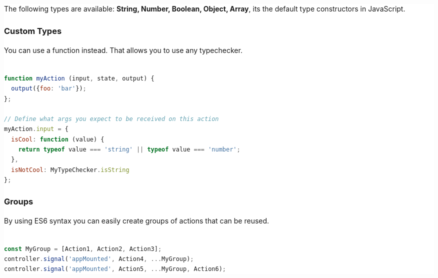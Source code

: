 The following types are available: **String, Number, Boolean, Object, Array**, its the default type constructors in JavaScript.

### Custom Types

You can use a function instead. That allows you to use any typechecker.

```javascript

function myAction (input, state, output) {
  output({foo: 'bar'});
};

// Define what args you expect to be received on this action
myAction.input = {
  isCool: function (value) {
    return typeof value === 'string' || typeof value === 'number';
  },
  isNotCool: MyTypeChecker.isString
};
```

### Groups

By using ES6 syntax you can easily create groups of actions that can be reused.

```javascript

const MyGroup = [Action1, Action2, Action3];
controller.signal('appMounted', Action4, ...MyGroup);
controller.signal('appMounted', Action5, ...MyGroup, Action6);
```
